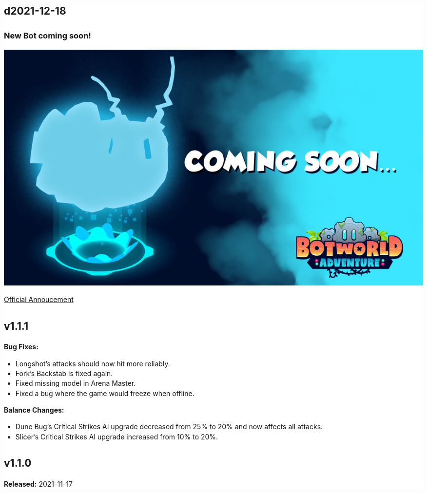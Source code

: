 
## d2021-12-18

### New Bot coming soon!

![New Bot 2021-12-18](</assets/img/news/Mystery_Bot_Reveal_4.jpg>)

[Official Annoucement](<https://twitter.com/BotworldGame/status/1472189909188300802>)

## v1.1.1

**Bug Fixes:**

- Longshot’s attacks should now hit more reliably.
- Fork’s Backstab is fixed again.
- Fixed missing model in Arena Master.
- Fixed a bug where the game would freeze when offline.

**Balance Changes:**

- Dune Bug’s Critical Strikes AI upgrade decreased from 25% to 20% and now affects all attacks.
- Slicer’s Critical Strikes AI upgrade increased from 10% to 20%.


## v1.1.0

**Released:** 2021-11-17
